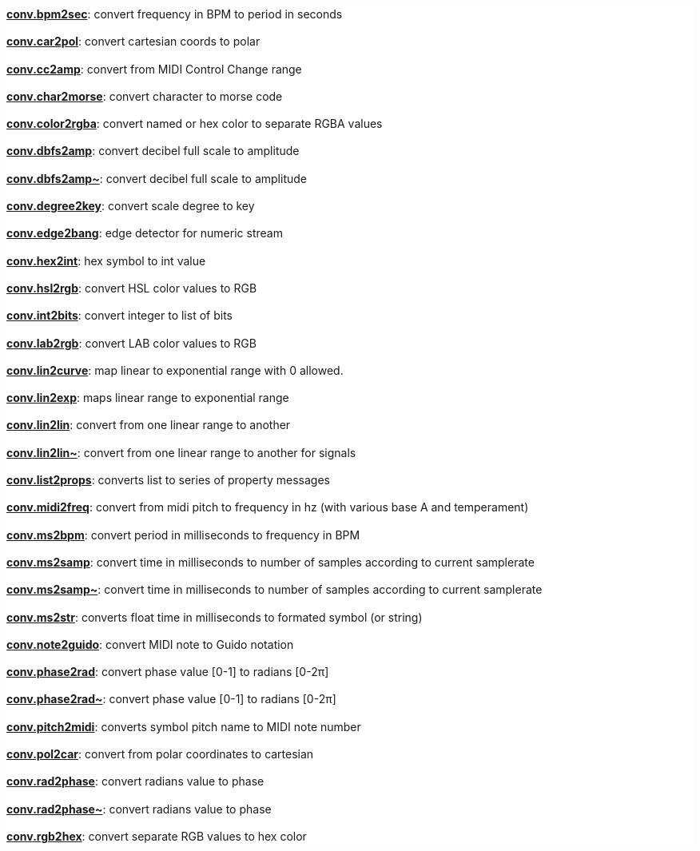 [**conv.bpm2sec**](conv.bpm2sec.html): convert frequency in BPM to period in seconds 

[**conv.car2pol**](conv.car2pol.html): convert cartesian coords to polar 

[**conv.cc2amp**](conv.cc2amp.html): convert from MIDI Control Change range 

[**conv.char2morse**](conv.char2morse.html): convert character to morse code 

[**conv.color2rgba**](conv.color2rgba.html): convert named or hex color to separate RGBA values 

[**conv.dbfs2amp**](conv.dbfs2amp.html): convert decibel full scale to amplitude 

[**conv.dbfs2amp\~**](conv.dbfs2amp~.html): convert decibel full scale to amplitude 

[**conv.degree2key**](conv.degree2key.html): convert scale degree to key 

[**conv.edge2bang**](conv.edge2bang.html): edge detector for numeric stream 

[**conv.hex2int**](conv.hex2int.html): hex symbol to int value 

[**conv.hsl2rgb**](conv.hsl2rgb.html): convert HSL color values to RGB 

[**conv.int2bits**](conv.int2bits.html): convert integer to list of bits 

[**conv.lab2rgb**](conv.lab2rgb.html): convert LAB color values to RGB 

[**conv.lin2curve**](conv.lin2curve.html): map linear to exponential range with 0 allowed. 

[**conv.lin2exp**](conv.lin2exp.html): maps linear range to exponential range 

[**conv.lin2lin**](conv.lin2lin.html): convert from one linear range to another 

[**conv.lin2lin\~**](conv.lin2lin~.html): convert from one linear range to another for signals 

[**conv.list2props**](conv.list2props.html): converts list to series of property messages 

[**conv.midi2freq**](conv.midi2freq.html): convert from midi pitch to frequency in hz (with various base A and temperament) 

[**conv.ms2bpm**](conv.ms2bpm.html): convert period in milliseconds to frequency in BPM 

[**conv.ms2samp**](conv.ms2samp.html): convert time in milliseconds to number of samples according to current samplerate 

[**conv.ms2samp\~**](conv.ms2samp~.html): convert time in milliseconds to number of samples according to current samplerate 

[**conv.ms2str**](conv.ms2str.html): converts float time in milliseconds to formated symbol (or string) 

[**conv.note2guido**](conv.note2guido.html): convert MIDI note to Guido notation 

[**conv.phase2rad**](conv.phase2rad.html): convert phase value [0-1] to radians [0-2π] 

[**conv.phase2rad\~**](conv.phase2rad~.html): convert phase value [0-1] to radians [0-2π] 

[**conv.pitch2midi**](conv.pitch2midi.html): converts symbol pitch name to MIDI note number 

[**conv.pol2car**](conv.pol2car.html): convert from polar coordinates to cartesian 

[**conv.rad2phase**](conv.rad2phase.html): convert radians value to phase 

[**conv.rad2phase\~**](conv.rad2phase~.html): convert radians value to phase 

[**conv.rgb2hex**](conv.rgb2hex.html): convert separate RGB values to hex color 
